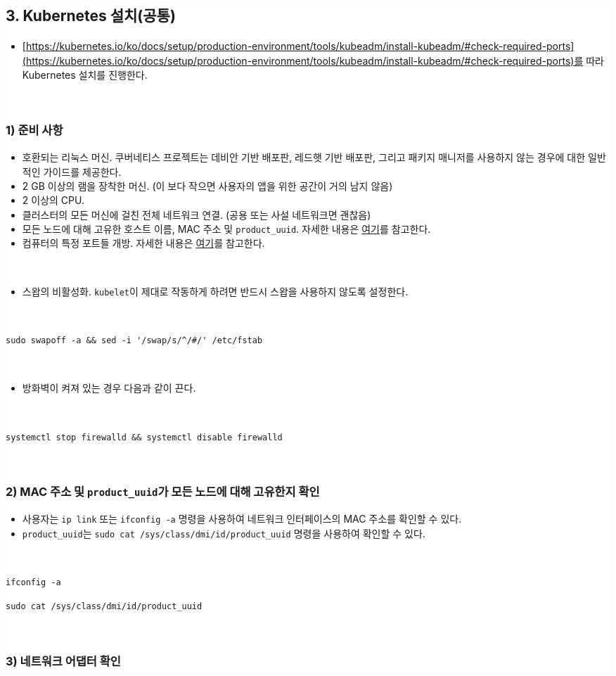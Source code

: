 ## 3. Kubernetes 설치(공통)

- [https://kubernetes.io/ko/docs/setup/production-environment/tools/kubeadm/install-kubeadm/#check-required-ports](https://kubernetes.io/ko/docs/setup/production-environment/tools/kubeadm/install-kubeadm/#check-required-ports)를 따라 Kubernetes 설치를 진행한다.

<br/>

### 1) 준비 사항

- 호환되는 리눅스 머신. 쿠버네티스 프로젝트는 데비안 기반 배포판, 레드햇 기반 배포판, 그리고 패키지 매니저를 사용하지 않는 경우에 대한 일반적인 가이드를 제공한다.
- 2 GB 이상의 램을 장착한 머신. (이 보다 작으면 사용자의 앱을 위한 공간이 거의 남지 않음)
- 2 이상의 CPU.
- 클러스터의 모든 머신에 걸친 전체 네트워크 연결. (공용 또는 사설 네트워크면 괜찮음)
- 모든 노드에 대해 고유한 호스트 이름, MAC 주소 및 `product_uuid`. 자세한 내용은 [여기](https://kubernetes.io/ko/docs/setup/production-environment/tools/kubeadm/install-kubeadm/#verify-mac-address)를 참고한다.
- 컴퓨터의 특정 포트들 개방. 자세한 내용은 [여기](https://kubernetes.io/ko/docs/setup/production-environment/tools/kubeadm/install-kubeadm/#check-required-ports)를 참고한다.

<br/>

- 스왑의 비활성화. `kubelet`이 제대로 작동하게 하려면 반드시 스왑을 사용하지 않도록 설정한다.

<br/>

```shell
sudo swapoff -a && sed -i '/swap/s/^/#/' /etc/fstab
```

<br/>

- 방화벽이 켜져 있는 경우 다음과 같이 끈다.

<br/>

```shell
systemctl stop firewalld && systemctl disable firewalld
```

<br/>

### 2) MAC 주소 및 `product_uuid`가 모든 노드에 대해 고유한지 확인

- 사용자는 `ip link` 또는 `ifconfig -a` 명령을 사용하여 네트워크 인터페이스의 MAC 주소를 확인할 수 있다.
- `product_uuid`는 `sudo cat /sys/class/dmi/id/product_uuid` 명령을 사용하여 확인할 수 있다.

<br/>

```shell
ifconfig -a
```

```shell
sudo cat /sys/class/dmi/id/product_uuid
```

<br/>

### 3) 네트워크 어댑터 확인
